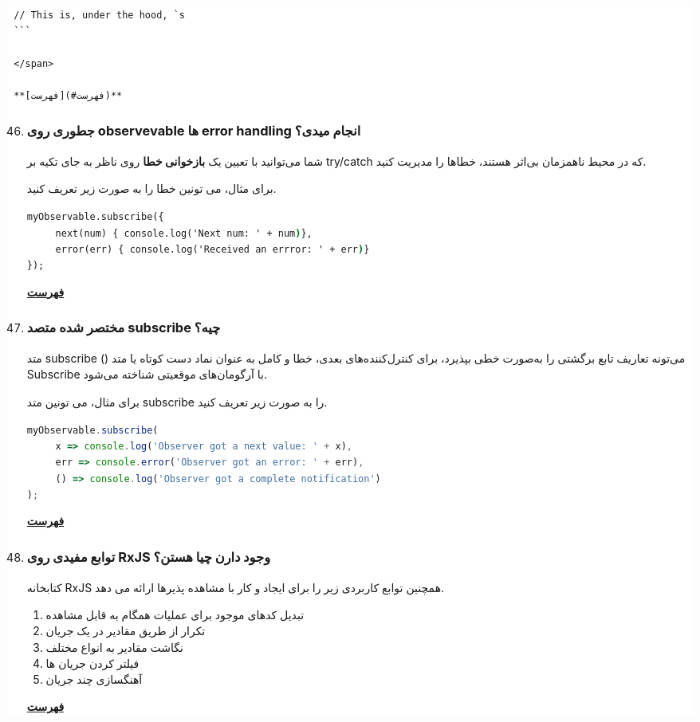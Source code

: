      // This is, under the hood, `s
     ```
     
     </span>

     **[فهرست](#فهرست)**

46. ### جطوری روی observevable ها error handling انجام میدی؟

     شما می‌توانید با تعیین یک **بازخوانی خطا** روی ناظر به جای تکیه بر try/catch که در محیط ناهمزمان بی‌اثر هستند، خطاها را مدیریت کنید.

      برای مثال، می تونین خطا را به صورت زیر تعریف کنید.

     
     <span dir="ltr" align="left">

     ```cmd
     myObservable.subscribe({
          next(num) { console.log('Next num: ' + num)},
          error(err) { console.log('Received an errror: ' + err)}
     });
     ```
     
     </span>

     **[فهرست](#فهرست)**

47. ### مختصر شده متصد subscribe چیه؟

     متد subscribe () می‌تونه تعاریف تابع برگشتی را به‌صورت خطی بپذیرد، برای کنترل‌کننده‌های بعدی، خطا و کامل به عنوان نماد دست کوتاه یا متد Subscribe با آرگومان‌های موقعیتی شناخته می‌شود.

      برای مثال، می تونین متد subscribe را به صورت زیر تعریف کنید.

     
     <span dir="ltr" align="left">

     ```javascript
     myObservable.subscribe(
          x => console.log('Observer got a next value: ' + x),
          err => console.error('Observer got an error: ' + err),
          () => console.log('Observer got a complete notification')
     );
     ```
     
     </span>

     **[فهرست](#فهرست)**

48. ### توابع مفیدی روی RxJS وجود دارن چیا هستن؟ 

     کتابخانه RxJS همچنین توابع کاربردی زیر را برای ایجاد و کار با مشاهده پذیرها ارائه می دهد.

      1. تبدیل کدهای موجود برای عملیات همگام به قابل مشاهده
      2. تکرار از طریق مقادیر در یک جریان
      3. نگاشت مقادیر به انواع مختلف
      4. فیلتر کردن جریان ها
      5. آهنگسازی چند جریان

     **[فهرست](#فهرست)**
